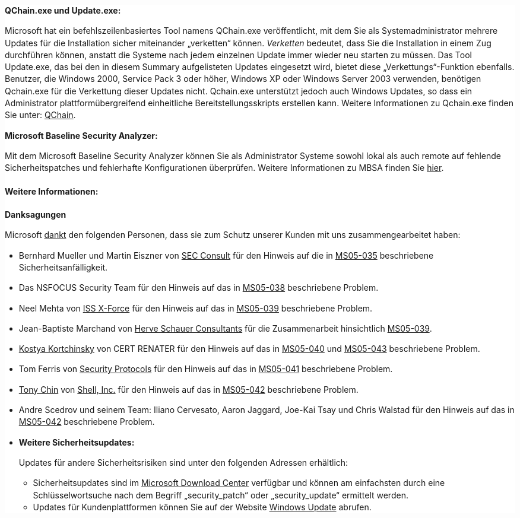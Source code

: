 **QChain.exe und Update.exe:**
  
Microsoft hat ein befehlszeilenbasiertes Tool namens QChain.exe veröffentlicht, mit dem Sie als Systemadministrator mehrere Updates für die Installation sicher miteinander „verketten“ können. *Verketten* bedeutet, dass Sie die Installation in einem Zug durchführen können, anstatt die Systeme nach jedem einzelnen Update immer wieder neu starten zu müssen. Das Tool Update.exe, das bei den in diesem Summary aufgelisteten Updates eingesetzt wird, bietet diese „Verkettungs“-Funktion ebenfalls. Benutzer, die Windows 2000, Service Pack 3 oder höher, Windows XP oder Windows Server 2003 verwenden, benötigen Qchain.exe für die Verkettung dieser Updates nicht. Qchain.exe unterstützt jedoch auch Windows Updates, so dass ein Administrator plattformübergreifend einheitliche Bereitstellungsskripts erstellen kann. Weitere Informationen zu Qchain.exe finden Sie unter: [QChain](http://go.microsoft.com/fwlink/?linkid=21156).
  
**Microsoft Baseline Security Analyzer:**
  
Mit dem Microsoft Baseline Security Analyzer können Sie als Administrator Systeme sowohl lokal als auch remote auf fehlende Sicherheitspatches und fehlerhafte Konfigurationen überprüfen. Weitere Informationen zu MBSA finden Sie [hier](http://www.microsoft.com/germany/technet/sicherheit/tools/mbsa.mspx).
  
#### Weitere Informationen:
  
**Danksagungen**
  
Microsoft [dankt](http://www.microsoft.com/germany/technet/sicherheit/bulletins/policy.mspx) den folgenden Personen, dass sie zum Schutz unserer Kunden mit uns zusammengearbeitet haben:
  
-   Bernhard Mueller und Martin Eiszner von [SEC Consult](http://www.sec-consult.com/) für den Hinweis auf die in [MS05-035](http://www.microsoft.com/germany/technet/sicherheit/bulletins/ms05-035.mspx) beschriebene Sicherheitsanfälligkeit.  
-   Das NSFOCUS Security Team für den Hinweis auf das in [MS05-038](http://www.microsoft.com/germany/technet/sicherheit/bulletins/ms05-038.mspx) beschriebene Problem.  
-   Neel Mehta von [ISS X-Force](http://www.iss.net) für den Hinweis auf das in [MS05-039](http://www.microsoft.com/germany/technet/sicherheit/bulletins/ms05-039.mspx) beschriebene Problem.  
-   Jean-Baptiste Marchand von [Herve Schauer Consultants](http://www.hsc.fr) für die Zusammenarbeit hinsichtlich [MS05-039](http://www.microsoft.com/germany/technet/sicherheit/bulletins/ms05-039.mspx).  
-   [Kostya Kortchinsky](https://technet.microsoft.com/de-DE/mailto:kostya.kortchinsky@renater.fr) von CERT RENATER für den Hinweis auf das in [MS05-040](http://www.microsoft.com/germany/technet/sicherheit/bulletins/ms05-040.mspx) und [MS05-043](http://www.microsoft.com/germany/technet/sicherheit/bulletins/ms05-043.mspx) beschriebene Problem.  
-   Tom Ferris von [Security Protocols](http://www.security-protocols.com) für den Hinweis auf das in [MS05-041](http://www.microsoft.com/germany/technet/sicherheit/bulletins/ms05-041.mspx) beschriebene Problem.  
-   [Tony Chin](mailto:tony.chin@shell.com) von [Shell, Inc.](http://www.shell.com) für den Hinweis auf das in [MS05-042](http://www.microsoft.com/germany/technet/sicherheit/bulletins/ms05-042.mspx) beschriebene Problem.  
-   Andre Scedrov und seinem Team: Iliano Cervesato, Aaron Jaggard, Joe-Kai Tsay und Chris Walstad für den Hinweis auf das in [MS05-042](http://www.microsoft.com/germany/technet/sicherheit/bulletins/ms05-042.mspx) beschriebene Problem.  
-   **Weitere Sicherheitsupdates:**
  
    Updates für andere Sicherheitsrisiken sind unter den folgenden Adressen erhältlich:
  
    -   Sicherheitsupdates sind im [Microsoft Download Center](http://www.microsoft.com/downloads/results.aspx?freetext=sicherheitsupdate&productid=&displaylang=de) verfügbar und können am einfachsten durch eine Schlüsselwortsuche nach dem Begriff „security\_patch“ oder „security\_update“ ermittelt werden.  
    -   Updates für Kundenplattformen können Sie auf der Website [Windows Update](http://go.microsoft.com/fwlink/?linkid=21130) abrufen.
  